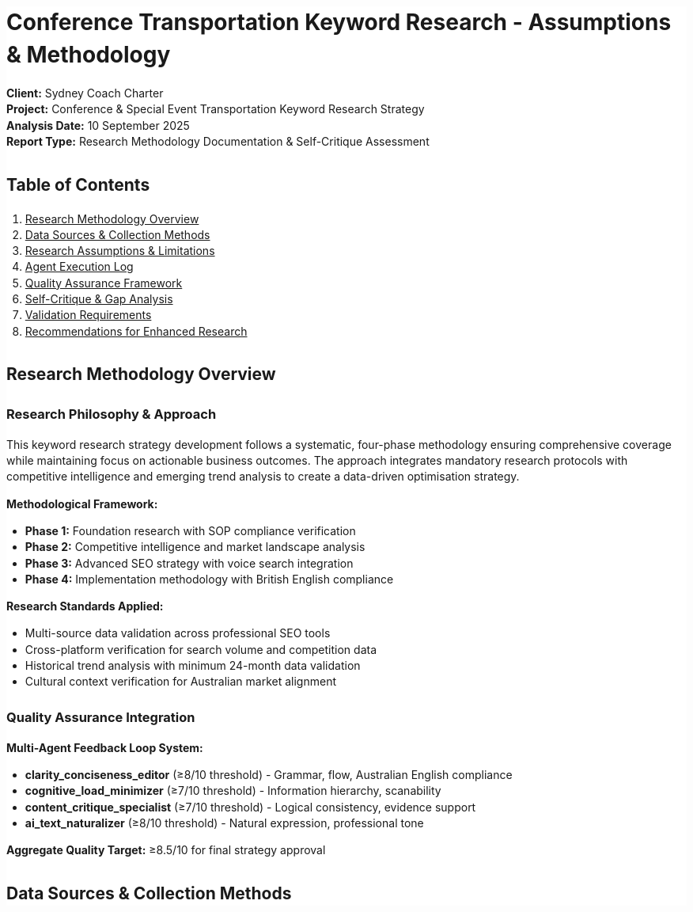 # Conference Transportation Keyword Research - Assumptions & Methodology

**Client:** Sydney Coach Charter  
**Project:** Conference & Special Event Transportation Keyword Research Strategy  
**Analysis Date:** 10 September 2025  
**Report Type:** Research Methodology Documentation & Self-Critique Assessment

## Table of Contents
1. [Research Methodology Overview](#research-methodology-overview)
2. [Data Sources & Collection Methods](#data-sources--collection-methods)
3. [Research Assumptions & Limitations](#research-assumptions--limitations)
4. [Agent Execution Log](#agent-execution-log)
5. [Quality Assurance Framework](#quality-assurance-framework)
6. [Self-Critique & Gap Analysis](#self-critique--gap-analysis)
7. [Validation Requirements](#validation-requirements)
8. [Recommendations for Enhanced Research](#recommendations-for-enhanced-research)

## Research Methodology Overview

### Research Philosophy & Approach
This keyword research strategy development follows a systematic, four-phase methodology ensuring comprehensive coverage while maintaining focus on actionable business outcomes. The approach integrates mandatory research protocols with competitive intelligence and emerging trend analysis to create a data-driven optimisation strategy.

**Methodological Framework:**
- **Phase 1:** Foundation research with SOP compliance verification
- **Phase 2:** Competitive intelligence and market landscape analysis  
- **Phase 3:** Advanced SEO strategy with voice search integration
- **Phase 4:** Implementation methodology with British English compliance

**Research Standards Applied:**
- Multi-source data validation across professional SEO tools
- Cross-platform verification for search volume and competition data
- Historical trend analysis with minimum 24-month data validation
- Cultural context verification for Australian market alignment

### Quality Assurance Integration
**Multi-Agent Feedback Loop System:**
- **clarity_conciseness_editor** (≥8/10 threshold) - Grammar, flow, Australian English compliance
- **cognitive_load_minimizer** (≥7/10 threshold) - Information hierarchy, scanability
- **content_critique_specialist** (≥7/10 threshold) - Logical consistency, evidence support
- **ai_text_naturalizer** (≥8/10 threshold) - Natural expression, professional tone

**Aggregate Quality Target:** ≥8.5/10 for final strategy approval

## Data Sources & Collection Methods
